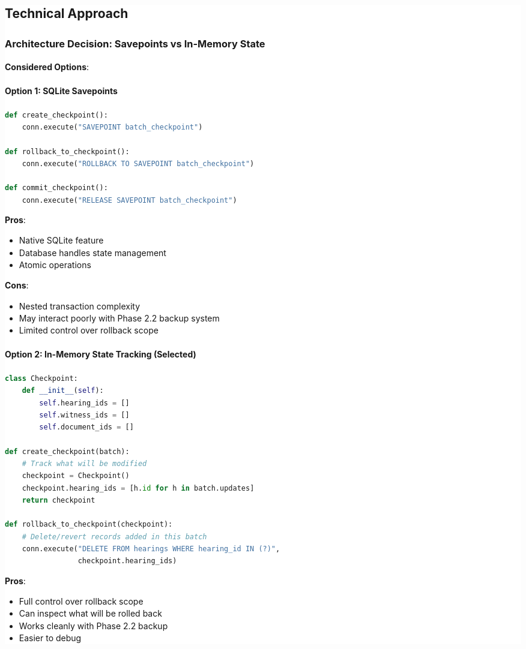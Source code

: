 
## Technical Approach

### Architecture Decision: Savepoints vs In-Memory State

**Considered Options**:

#### Option 1: SQLite Savepoints
```python
def create_checkpoint():
    conn.execute("SAVEPOINT batch_checkpoint")

def rollback_to_checkpoint():
    conn.execute("ROLLBACK TO SAVEPOINT batch_checkpoint")

def commit_checkpoint():
    conn.execute("RELEASE SAVEPOINT batch_checkpoint")
```

**Pros**:
- Native SQLite feature
- Database handles state management
- Atomic operations

**Cons**:
- Nested transaction complexity
- May interact poorly with Phase 2.2 backup system
- Limited control over rollback scope

#### Option 2: In-Memory State Tracking (Selected)
```python
class Checkpoint:
    def __init__(self):
        self.hearing_ids = []
        self.witness_ids = []
        self.document_ids = []

def create_checkpoint(batch):
    # Track what will be modified
    checkpoint = Checkpoint()
    checkpoint.hearing_ids = [h.id for h in batch.updates]
    return checkpoint

def rollback_to_checkpoint(checkpoint):
    # Delete/revert records added in this batch
    conn.execute("DELETE FROM hearings WHERE hearing_id IN (?)",
                 checkpoint.hearing_ids)
```

**Pros**:
- Full control over rollback scope
- Can inspect what will be rolled back
- Works cleanly with Phase 2.2 backup
- Easier to debug
